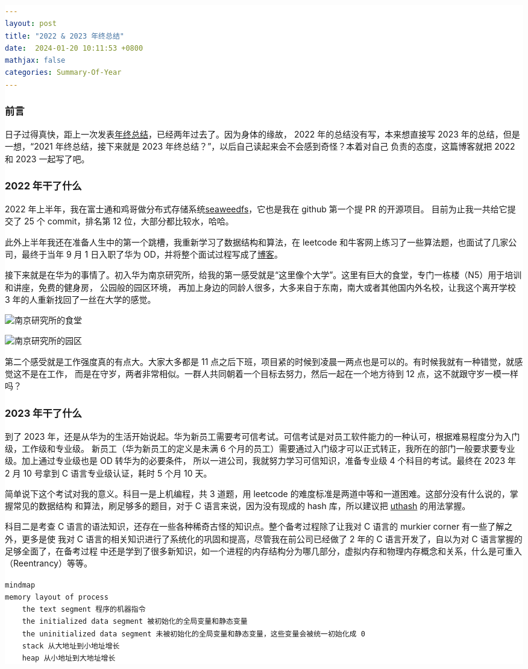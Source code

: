 ```yaml
---
layout: post
title: "2022 & 2023 年终总结"
date:  2024-01-20 10:11:53 +0800
mathjax: false
categories: Summary-Of-Year
---
```


### 前言

日子过得真快，距上一次发表[年终总结](https://guo-sj.github.io/summary-of-year/2022/01/31/2021-summary.html)，已经两年过去了。因为身体的缘故，
2022 年的总结没有写，本来想直接写 2023 年的总结，但是一想，“2021 年终总结，接下来就是 2023 年终总结？”，以后自己读起来会不会感到奇怪？本着对自己
负责的态度，这篇博客就把 2022 和 2023 一起写了吧。

### 2022 年干了什么

2022 年上半年，我在富士通和鸡哥做分布式存储系统[seaweedfs](https://github.com/seaweedfs/seaweedfs)，它也是我在 github 第一个提 PR 的开源项目。
目前为止我一共给它提交了 25 个 commit，排名第 12 位，大部分都比较水，哈哈。

此外上半年我还在准备人生中的第一个跳槽，我重新学习了数据结构和算法，在 leetcode 和牛客网上练习了一些算法题，也面试了几家公司，最终于当年 9 月
1 日入职了华为 OD，并将整个面试过程写成了[博客](https://guo-sj.github.io/interview/2022/07/10/huawei-interview.html)。

接下来就是在华为的事情了。初入华为南京研究所，给我的第一感受就是“这里像个大学”。这里有巨大的食堂，专门一栋楼（N5）用于培训和讲座，免费的健身房，
公园般的园区环境， 再加上身边的同龄人很多，大多来自于东南，南大或者其他国内外名校，让我这个离开学校 3 年的人重新找回了一丝在大学的感觉。

![南京研究所的食堂](/assets/huawei_restaurant.png)

![南京研究所的园区](/assets/huawei_park.png)

第二个感受就是工作强度真的有点大。大家大多都是 11 点之后下班，项目紧的时候到凌晨一两点也是可以的。有时候我就有一种错觉，就感觉这不是在工作，
而是在守岁，两者非常相似。一群人共同朝着一个目标去努力，然后一起在一个地方待到 12 点，这不就跟守岁一模一样吗？

### 2023 年干了什么

到了 2023 年，还是从华为的生活开始说起。华为新员工需要考可信考试。可信考试是对员工软件能力的一种认可，根据难易程度分为入门级，工作级和专业级。
新员工（华为新员工的定义是未满 6 个月的员工）需要通过入门级才可以正式转正，我所在的部门一般要求要专业级。加上通过专业级也是 OD 转华为的必要条件，
所以一进公司，我就努力学习可信知识，准备专业级 4 个科目的考试。最终在 2023 年 2 月 10 号拿到 C 语言专业级认证，耗时 5 个月 10 天。

简单说下这个考试对我的意义。科目一是上机编程，共 3 道题，用 leetcode 的难度标准是两道中等和一道困难。这部分没有什么说的，掌握常见的数据结构
和算法，刷足够多的题目，对于 C 语言来说，因为没有现成的 hash 库，所以建议把 [uthash](https://github.com/troydhanson/uthash) 的用法掌握。

科目二是考查 C 语言的语法知识，还存在一些各种稀奇古怪的知识点。整个备考过程除了让我对 C 语言的 murkier corner 有一些了解之外，更多是使
我对 C 语言的相关知识进行了系统化的巩固和提高，尽管我在前公司已经做了 2 年的 C 语言开发了，自以为对 C 语言掌握的足够全面了，在备考过程
中还是学到了很多新知识，如一个进程的内存结构分为哪几部分，虚拟内存和物理内存概念和关系，什么是可重入（Reentrancy）等等。

```mermaid
mindmap
memory layout of process
    the text segment 程序的机器指令
    the initialized data segment 被初始化的全局变量和静态变量
    the uninitialized data segment 未被初始化的全局变量和静态变量，这些变量会被统一初始化成 0
    stack 从大地址到小地址增长
    heap 从小地址到大地址增长
```
